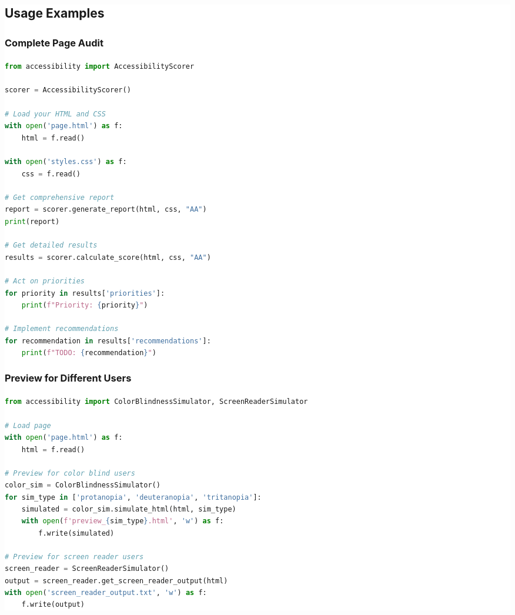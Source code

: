 ## Usage Examples

### Complete Page Audit

```python
from accessibility import AccessibilityScorer

scorer = AccessibilityScorer()

# Load your HTML and CSS
with open('page.html') as f:
    html = f.read()

with open('styles.css') as f:
    css = f.read()

# Get comprehensive report
report = scorer.generate_report(html, css, "AA")
print(report)

# Get detailed results
results = scorer.calculate_score(html, css, "AA")

# Act on priorities
for priority in results['priorities']:
    print(f"Priority: {priority}")

# Implement recommendations
for recommendation in results['recommendations']:
    print(f"TODO: {recommendation}")
```

### Preview for Different Users

```python
from accessibility import ColorBlindnessSimulator, ScreenReaderSimulator

# Load page
with open('page.html') as f:
    html = f.read()

# Preview for color blind users
color_sim = ColorBlindnessSimulator()
for sim_type in ['protanopia', 'deuteranopia', 'tritanopia']:
    simulated = color_sim.simulate_html(html, sim_type)
    with open(f'preview_{sim_type}.html', 'w') as f:
        f.write(simulated)

# Preview for screen reader users
screen_reader = ScreenReaderSimulator()
output = screen_reader.get_screen_reader_output(html)
with open('screen_reader_output.txt', 'w') as f:
    f.write(output)
```
